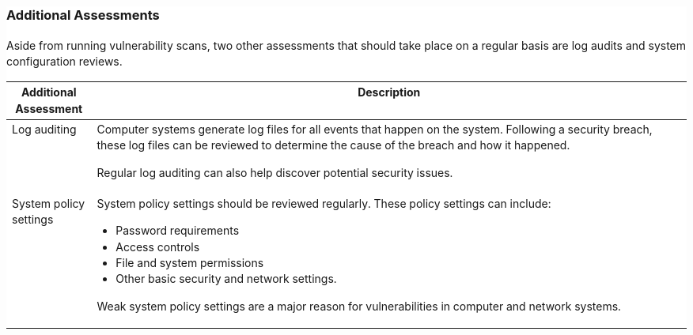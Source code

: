 ### Additional Assessments

Aside from running vulnerability scans, two other assessments that should take place on a regular basis are log audits and system configuration reviews.

<table>
   <thead>
    <tr><th class_="firstTableHeader" scope="col" class="fw-bold">
     Additional Assessment
    </th>
    <th scope="col" class="fw-bold">
     Description
    </th>
   </tr></thead>
   <tbody>
    <tr>
     <td>
      Log auditing
     </td>
     <td>
      Computer systems generate log files for all events that happen on the system. Following a security breach, these log files can be reviewed to determine the cause of the breach and how it
          happened.
      <p>
       Regular log auditing can also help discover potential security issues.
      </p>
     </td>
    </tr>
    <tr>
     <td>
      System policy settings
     </td>
     <td>
      System policy settings should be reviewed regularly. These policy settings can include:
      <br>
      <ul>
       <li>
        Password requirements
       </li>
       <li>
        Access controls
       </li>
       <li>
        File and system permissions
       </li>
       <li>
        Other basic security and network settings.
       </li>
      </ul>
      <p>
       Weak system policy settings are a major reason for vulnerabilities in computer and network systems.
      </p>
     </td>
    </tr>
   </tbody>
</table>
